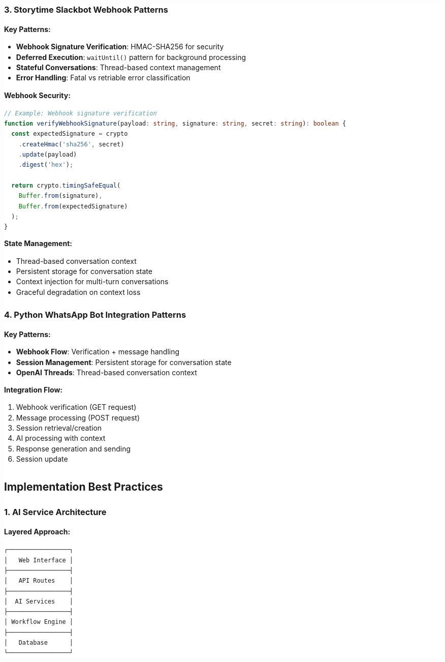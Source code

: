 ### 3. Storytime Slackbot Webhook Patterns

**Key Patterns:**
- **Webhook Signature Verification**: HMAC-SHA256 for security
- **Deferred Execution**: `waitUntil()` pattern for background processing
- **Stateful Conversations**: Thread-based context management
- **Error Handling**: Fatal vs retriable error classification

**Webhook Security:**
```typescript
// Example: Webhook signature verification
function verifyWebhookSignature(payload: string, signature: string, secret: string): boolean {
  const expectedSignature = crypto
    .createHmac('sha256', secret)
    .update(payload)
    .digest('hex');
  
  return crypto.timingSafeEqual(
    Buffer.from(signature),
    Buffer.from(expectedSignature)
  );
}
```

**State Management:**
- Thread-based conversation context
- Persistent storage for conversation state
- Context injection for multi-turn conversations
- Graceful degradation on context loss

### 4. Python WhatsApp Bot Integration Patterns

**Key Patterns:**
- **Webhook Flow**: Verification + message handling
- **Session Management**: Persistent storage for conversation state
- **OpenAI Threads**: Thread-based conversation context

**Integration Flow:**
1. Webhook verification (GET request)
2. Message processing (POST request)
3. Session retrieval/creation
4. AI processing with context
5. Response generation and sending
6. Session update

## Implementation Best Practices

### 1. AI Service Architecture

**Layered Approach:**
```
┌─────────────────┐
│   Web Interface │
├─────────────────┤
│   API Routes    │
├─────────────────┤
│  AI Services    │
├─────────────────┤
│ Workflow Engine │
├─────────────────┤
│   Database      │
└─────────────────┘
```
